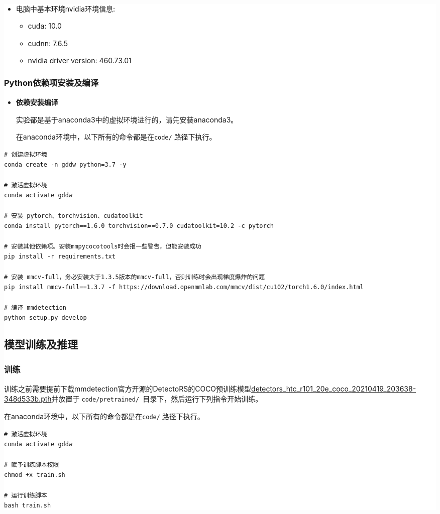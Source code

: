 + 电脑中基本环境nvidia环境信息:

  - cuda: 10.0

  - cudnn: 7.6.5

  - nvidia driver version: 460.73.01

    

### Python依赖项安装及编译


- **依赖安装编译**

  实验都是基于anaconda3中的虚拟环境进行的，请先安装anaconda3。
  
  在anaconda环境中，以下所有的命令都是在` code/ ` 路径下执行。

```
# 创建虚拟环境
conda create -n gddw python=3.7 -y

# 激活虚拟环境
conda activate gddw

# 安装 pytorch、torchvision、cudatoolkit
conda install pytorch==1.6.0 torchvision==0.7.0 cudatoolkit=10.2 -c pytorch

# 安装其他依赖项。安装mmpycocotools时会报一些警告，但能安装成功
pip install -r requirements.txt

# 安装 mmcv-full，务必安装大于1.3.5版本的mmcv-full，否则训练时会出现梯度爆炸的问题
pip install mmcv-full==1.3.7 -f https://download.openmmlab.com/mmcv/dist/cu102/torch1.6.0/index.html

# 编译 mmdetection
python setup.py develop
```



## 模型训练及推理

### **训练**

训练之前需要提前下载mmdetection官方开源的DetectoRS的COCO预训练模型[detectors_htc_r101_20e_coco_20210419_203638-348d533b.pth](https://download.openmmlab.com/mmdetection/v2.0/detectors/detectors_htc_r101_20e_coco/detectors_htc_r101_20e_coco_20210419_203638-348d533b.pth)并放置于 `code/pretrained/ `目录下，然后运行下列指令开始训练。

在anaconda环境中，以下所有的命令都是在` code/ ` 路径下执行。

```
# 激活虚拟环境
conda activate gddw

# 赋予训练脚本权限
chmod +x train.sh

# 运行训练脚本
bash train.sh
```

